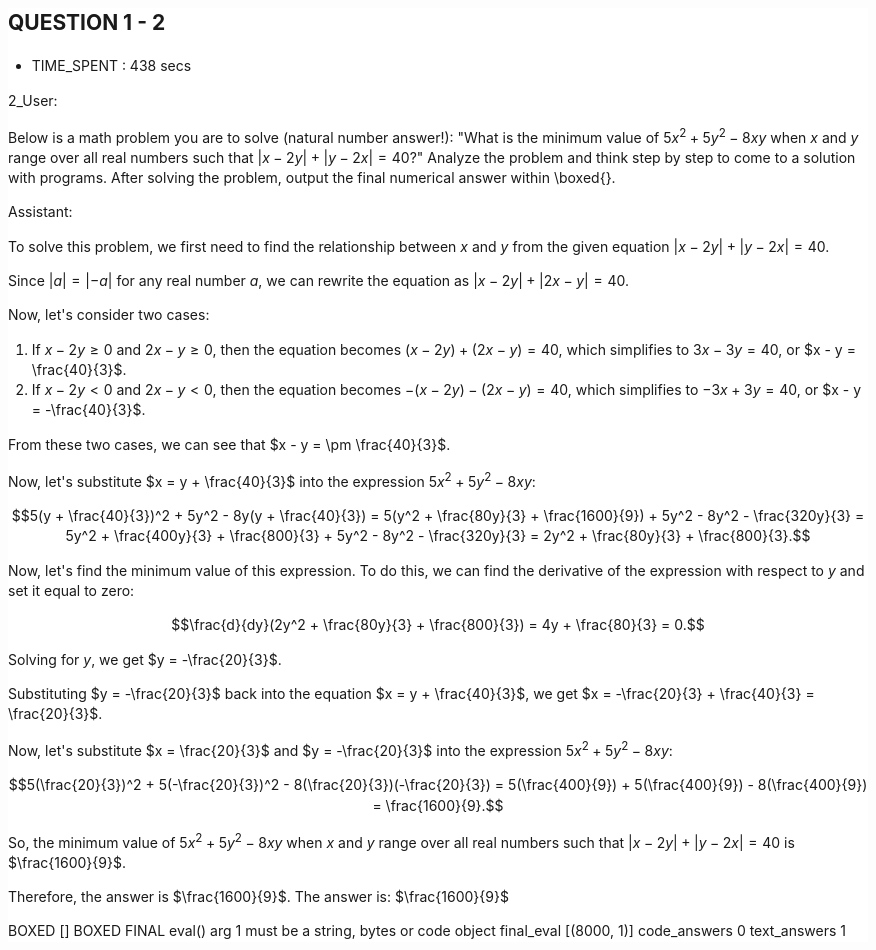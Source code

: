

## QUESTION 1 - 2 
- TIME_SPENT : 438 secs

2_User:

Below is a math problem you are to solve (natural number answer!):
"What is the minimum value of $5x^2+5y^2-8xy$ when $x$ and $y$ range over all real numbers such that $|x-2y| + |y-2x| = 40$?"
Analyze the problem and think step by step to come to a solution with programs. After solving the problem, output the final numerical answer within \boxed{}.

Assistant:

 To solve this problem, we first need to find the relationship between $x$ and $y$ from the given equation $|x-2y| + |y-2x| = 40$.

Since $|a| = |-a|$ for any real number $a$, we can rewrite the equation as $|x-2y| + |2x-y| = 40$.

Now, let's consider two cases:

1. If $x - 2y \geq 0$ and $2x - y \geq 0$, then the equation becomes $(x - 2y) + (2x - y) = 40$, which simplifies to $3x - 3y = 40$, or $x - y = \frac{40}{3}$.
2. If $x - 2y < 0$ and $2x - y < 0$, then the equation becomes $-(x - 2y) - (2x - y) = 40$, which simplifies to $-3x + 3y = 40$, or $x - y = -\frac{40}{3}$.

From these two cases, we can see that $x - y = \pm \frac{40}{3}$.

Now, let's substitute $x = y + \frac{40}{3}$ into the expression $5x^2+5y^2-8xy$:

$$5(y + \frac{40}{3})^2 + 5y^2 - 8y(y + \frac{40}{3}) = 5(y^2 + \frac{80y}{3} + \frac{1600}{9}) + 5y^2 - 8y^2 - \frac{320y}{3} = 5y^2 + \frac{400y}{3} + \frac{800}{3} + 5y^2 - 8y^2 - \frac{320y}{3} = 2y^2 + \frac{80y}{3} + \frac{800}{3}.$$

Now, let's find the minimum value of this expression. To do this, we can find the derivative of the expression with respect to $y$ and set it equal to zero:

$$\frac{d}{dy}(2y^2 + \frac{80y}{3} + \frac{800}{3}) = 4y + \frac{80}{3} = 0.$$

Solving for $y$, we get $y = -\frac{20}{3}$.

Substituting $y = -\frac{20}{3}$ back into the equation $x = y + \frac{40}{3}$, we get $x = -\frac{20}{3} + \frac{40}{3} = \frac{20}{3}$.

Now, let's substitute $x = \frac{20}{3}$ and $y = -\frac{20}{3}$ into the expression $5x^2+5y^2-8xy$:

$$5(\frac{20}{3})^2 + 5(-\frac{20}{3})^2 - 8(\frac{20}{3})(-\frac{20}{3}) = 5(\frac{400}{9}) + 5(\frac{400}{9}) - 8(\frac{400}{9}) = \frac{1600}{9}.$$

So, the minimum value of $5x^2+5y^2-8xy$ when $x$ and $y$ range over all real numbers such that $|x-2y| + |y-2x| = 40$ is $\frac{1600}{9}$.

Therefore, the answer is $\frac{1600}{9}$.
The answer is: $\frac{1600}{9}$

BOXED []
BOXED FINAL 
eval() arg 1 must be a string, bytes or code object final_eval
[(8000, 1)]
code_answers 0 text_answers 1
